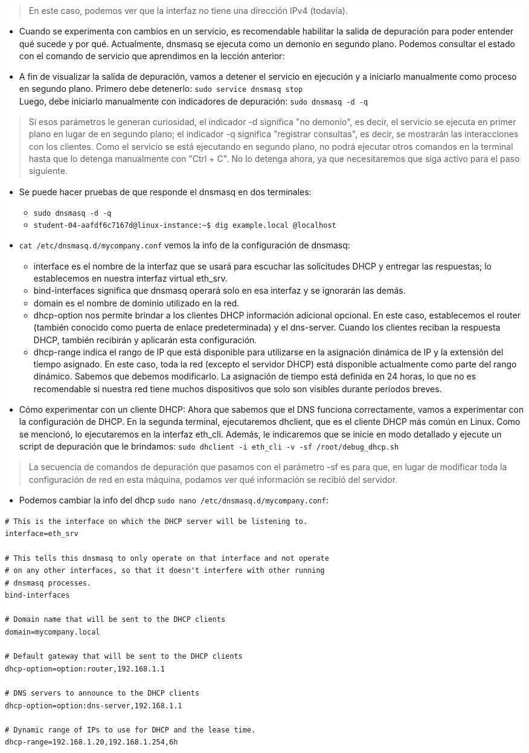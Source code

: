 ```
```  
> En este caso, podemos ver que la interfaz no tiene una dirección IPv4 (todavía).

+ Cuando se experimenta con cambios en un servicio, es recomendable habilitar la salida de depuración para poder entender qué sucede y por qué. Actualmente, dnsmasq se ejecuta como un demonio en segundo plano. Podemos consultar el estado con el comando de servicio que aprendimos en la lección anterior:  

+ A fin de visualizar la salida de depuración, vamos a detener el servicio en ejecución y a iniciarlo manualmente como proceso en segundo plano. Primero debe detenerlo: `sudo service dnsmasq stop`  
Luego, debe iniciarlo manualmente con indicadores de depuración: `sudo dnsmasq -d -q`  
> Si esos parámetros le generan curiosidad, el indicador -d significa "no demonio", es decir, el servicio se ejecuta en primer plano en lugar de en segundo plano; el indicador -q significa "registrar consultas", es decir, se mostrarán las interacciones con los clientes. Como el servicio se está ejecutando en segundo plano, no podrá ejecutar otros comandos en la terminal hasta que lo detenga manualmente con "Ctrl + C". No lo detenga ahora, ya que necesitaremos que siga activo para el paso siguiente.  

+ Se puede hacer pruebas de que responde el dnsmasq en dos terminales:  
    - `sudo dnsmasq -d -q`  
    - `student-04-aafdf6c7167d@linux-instance:~$ dig example.local @localhost`  

+ `cat /etc/dnsmasq.d/mycompany.conf` vemos la info de la configuración de dnsmasq:  
    - interface es el nombre de la interfaz que se usará para escuchar las solicitudes DHCP y entregar las respuestas; lo establecemos en nuestra interfaz virtual eth_srv.
    - bind-interfaces significa que dnsmasq operará solo en esa interfaz y se ignorarán las demás.
    - domain es el nombre de dominio utilizado en la red.
    - dhcp-option nos permite brindar a los clientes DHCP información adicional opcional. En este caso, establecemos el router (también conocido como puerta de enlace predeterminada) y el dns-server. Cuando los clientes reciban la respuesta DHCP, también recibirán y aplicarán esta configuración.
    - dhcp-range indica el rango de IP que está disponible para utilizarse en la asignación dinámica de IP y la extensión del tiempo asignado. En este caso, toda la red (excepto el servidor DHCP) está disponible actualmente como parte del rango dinámico. Sabemos que debemos modificarlo. La asignación de tiempo está definida en 24 horas, lo que no es recomendable si nuestra red tiene muchos dispositivos que solo son visibles durante períodos breves.

+ Cómo experimentar con un cliente DHCP: Ahora que sabemos que el DNS funciona correctamente, vamos a experimentar con la configuración de DHCP. En la segunda terminal, ejecutaremos dhclient, que es el cliente DHCP más común en Linux. Como se mencionó, lo ejecutaremos en la interfaz eth_cli. Además, le indicaremos que se inicie en modo detallado y ejecute un script de depuración que le brindamos: `sudo dhclient -i eth_cli -v -sf /root/debug_dhcp.sh`  
> La secuencia de comandos de depuración que pasamos con el parámetro -sf es para que, en lugar de modificar toda la configuración de red en esta máquina, podamos ver qué información se recibió del servidor.  

+ Podemos cambiar la info del dhcp `sudo nano /etc/dnsmasq.d/mycompany.conf`:  
```
# This is the interface on which the DHCP server will be listening to.
interface=eth_srv

# This tells this dnsmasq to only operate on that interface and not operate
# on any other interfaces, so that it doesn't interfere with other running
# dnsmasq processes.
bind-interfaces

# Domain name that will be sent to the DHCP clients
domain=mycompany.local

# Default gateway that will be sent to the DHCP clients
dhcp-option=option:router,192.168.1.1

# DNS servers to announce to the DHCP clients
dhcp-option=option:dns-server,192.168.1.1

# Dynamic range of IPs to use for DHCP and the lease time.
dhcp-range=192.168.1.20,192.168.1.254,6h
```